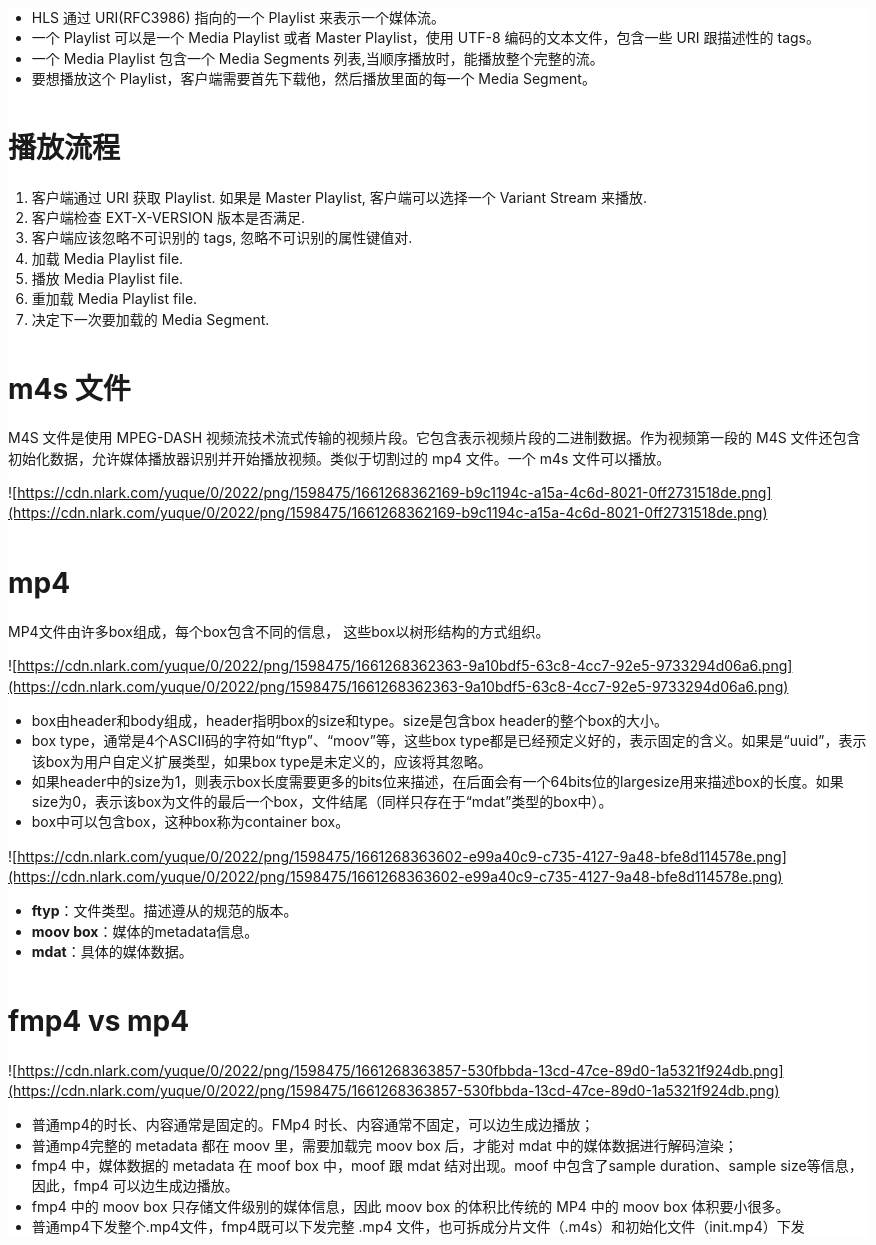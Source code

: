 -   HLS 通过 URI(RFC3986) 指向的一个 Playlist 来表示一个媒体流。
-   一个 Playlist 可以是一个 Media Playlist 或者 Master Playlist，使用 UTF-8 编码的文本文件，包含一些 URI 跟描述性的 tags。
-   一个 Media Playlist 包含一个 Media Segments 列表,当顺序播放时，能播放整个完整的流。
-   要想播放这个 Playlist，客户端需要首先下载他，然后播放里面的每一个 Media Segment。

# 播放流程

1.  客户端通过 URI 获取 Playlist. 如果是 Master Playlist, 客户端可以选择一个 Variant Stream 来播放.
2.  客户端检查 EXT-X-VERSION 版本是否满足.
3.  客户端应该忽略不可识别的 tags, 忽略不可识别的属性键值对.
4.  加载 Media Playlist file.
5.  播放 Media Playlist file.
6.  重加载 Media Playlist file.
7.  决定下一次要加载的 Media Segment.

# m4s 文件

M4S 文件是使用 MPEG-DASH 视频流技术流式传输的视频片段。它包含表示视频片段的二进制数据。作为视频第一段的 M4S 文件还包含初始化数据，允许媒体播放器识别并开始播放视频。类似于切割过的 mp4 文件。一个 m4s 文件可以播放。

![https://cdn.nlark.com/yuque/0/2022/png/1598475/1661268362169-b9c1194c-a15a-4c6d-8021-0ff2731518de.png](https://cdn.nlark.com/yuque/0/2022/png/1598475/1661268362169-b9c1194c-a15a-4c6d-8021-0ff2731518de.png)

# mp4

MP4文件由许多box组成，每个box包含不同的信息， 这些box以树形结构的方式组织。

![https://cdn.nlark.com/yuque/0/2022/png/1598475/1661268362363-9a10bdf5-63c8-4cc7-92e5-9733294d06a6.png](https://cdn.nlark.com/yuque/0/2022/png/1598475/1661268362363-9a10bdf5-63c8-4cc7-92e5-9733294d06a6.png)

-   box由header和body组成，header指明box的size和type。size是包含box header的整个box的大小。
-   box type，通常是4个ASCII码的字符如“ftyp”、“moov”等，这些box type都是已经预定义好的，表示固定的含义。如果是“uuid”，表示该box为用户自定义扩展类型，如果box type是未定义的，应该将其忽略。
-   如果header中的size为1，则表示box长度需要更多的bits位来描述，在后面会有一个64bits位的largesize用来描述box的长度。如果size为0，表示该box为文件的最后一个box，文件结尾（同样只存在于“mdat”类型的box中）。
-   box中可以包含box，这种box称为container box。

![https://cdn.nlark.com/yuque/0/2022/png/1598475/1661268363602-e99a40c9-c735-4127-9a48-bfe8d114578e.png](https://cdn.nlark.com/yuque/0/2022/png/1598475/1661268363602-e99a40c9-c735-4127-9a48-bfe8d114578e.png)

-   **ftyp**：文件类型。描述遵从的规范的版本。
-   **moov box**：媒体的metadata信息。
-   **mdat**：具体的媒体数据。

# fmp4 vs mp4

![https://cdn.nlark.com/yuque/0/2022/png/1598475/1661268363857-530fbbda-13cd-47ce-89d0-1a5321f924db.png](https://cdn.nlark.com/yuque/0/2022/png/1598475/1661268363857-530fbbda-13cd-47ce-89d0-1a5321f924db.png)

-   普通mp4的时长、内容通常是固定的。FMp4 时长、内容通常不固定，可以边生成边播放；
-   普通mp4完整的 metadata 都在 moov 里，需要加载完 moov box 后，才能对 mdat 中的媒体数据进行解码渲染；
-   fmp4 中，媒体数据的 metadata 在 moof box 中，moof 跟 mdat 结对出现。moof 中包含了sample duration、sample size等信息，因此，fmp4 可以边生成边播放。
-   fmp4 中的 moov box 只存储文件级别的媒体信息，因此 moov box 的体积比传统的 MP4 中的 moov box 体积要小很多。
-   普通mp4下发整个.mp4文件，fmp4既可以下发完整 .mp4 文件，也可拆成分片文件（.m4s）和初始化文件（init.mp4）下发
